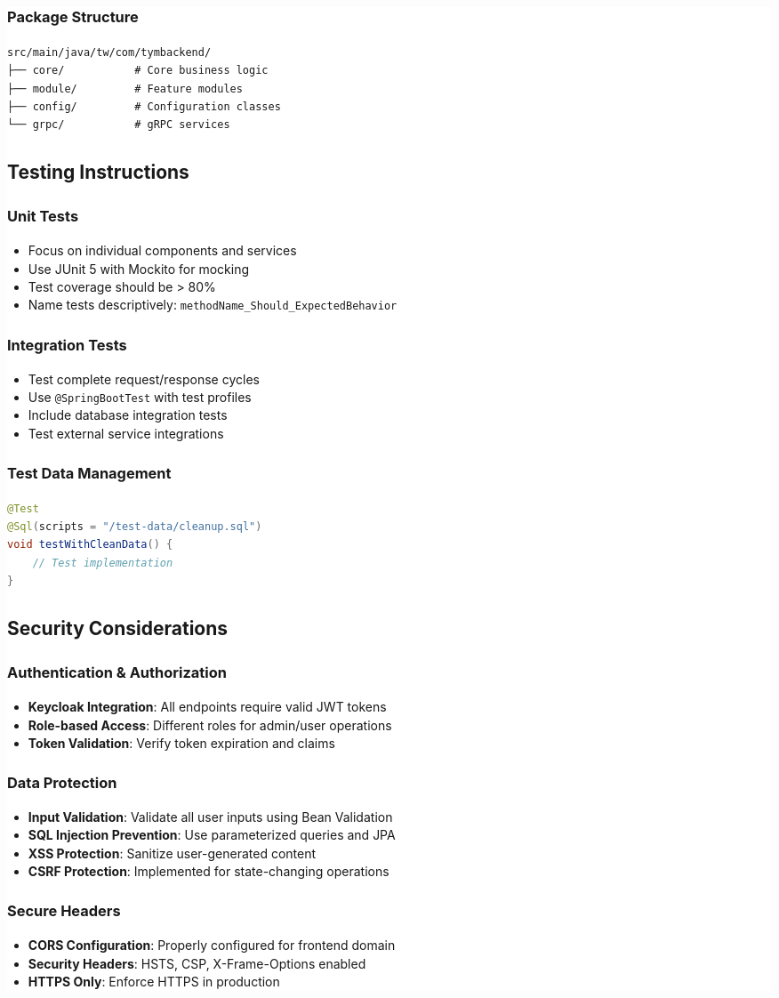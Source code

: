 ### Package Structure
```
src/main/java/tw/com/tymbackend/
├── core/           # Core business logic
├── module/         # Feature modules
├── config/         # Configuration classes
└── grpc/           # gRPC services
```

## Testing Instructions

### Unit Tests
- Focus on individual components and services
- Use JUnit 5 with Mockito for mocking
- Test coverage should be > 80%
- Name tests descriptively: `methodName_Should_ExpectedBehavior`

### Integration Tests
- Test complete request/response cycles
- Use `@SpringBootTest` with test profiles
- Include database integration tests
- Test external service integrations

### Test Data Management
```java
@Test
@Sql(scripts = "/test-data/cleanup.sql")
void testWithCleanData() {
    // Test implementation
}
```

## Security Considerations

### Authentication & Authorization
- **Keycloak Integration**: All endpoints require valid JWT tokens
- **Role-based Access**: Different roles for admin/user operations
- **Token Validation**: Verify token expiration and claims

### Data Protection
- **Input Validation**: Validate all user inputs using Bean Validation
- **SQL Injection Prevention**: Use parameterized queries and JPA
- **XSS Protection**: Sanitize user-generated content
- **CSRF Protection**: Implemented for state-changing operations

### Secure Headers
- **CORS Configuration**: Properly configured for frontend domain
- **Security Headers**: HSTS, CSP, X-Frame-Options enabled
- **HTTPS Only**: Enforce HTTPS in production
